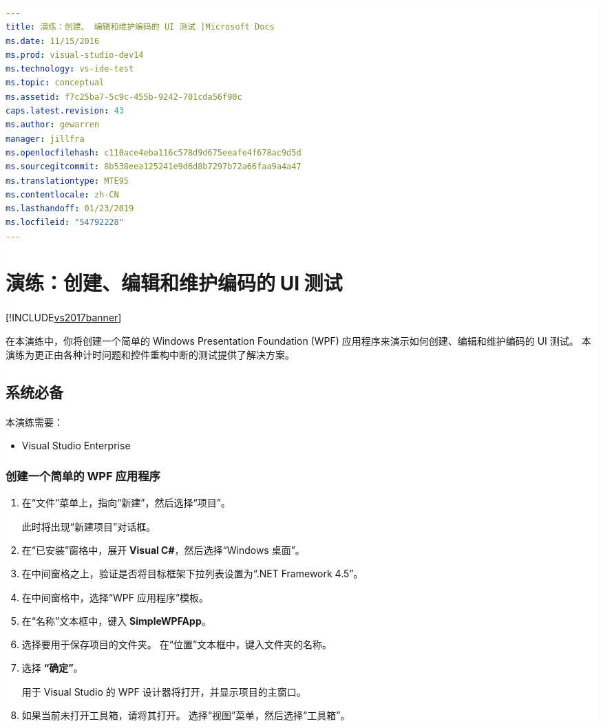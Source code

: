 ```yaml
---
title: 演练：创建、 编辑和维护编码的 UI 测试 |Microsoft Docs
ms.date: 11/15/2016
ms.prod: visual-studio-dev14
ms.technology: vs-ide-test
ms.topic: conceptual
ms.assetid: f7c25ba7-5c9c-455b-9242-701cda56f90c
caps.latest.revision: 43
ms.author: gewarren
manager: jillfra
ms.openlocfilehash: c110ace4eba116c578d9d675eeafe4f678ac9d5d
ms.sourcegitcommit: 8b538eea125241e9d6d8b7297b72a66faa9a4a47
ms.translationtype: MTE95
ms.contentlocale: zh-CN
ms.lasthandoff: 01/23/2019
ms.locfileid: "54792228"
---
```

# <a name="walkthrough-creating-editing-and-maintaining-a-coded-ui-test"></a>演练：创建、编辑和维护编码的 UI 测试
[!INCLUDE[vs2017banner](../includes/vs2017banner.md)]

在本演练中，你将创建一个简单的 Windows Presentation Foundation (WPF) 应用程序来演示如何创建、编辑和维护编码的 UI 测试。 本演练为更正由各种计时问题和控件重构中断的测试提供了解决方案。  
  
## <a name="prerequisites"></a>系统必备  
 本演练需要：  
  
-   Visual Studio Enterprise  
  
### <a name="create-a-simple-wpf-application"></a>创建一个简单的 WPF 应用程序  
  
1.  在“文件”菜单上，指向“新建”，然后选择“项目”。  
  
     此时将出现“新建项目”对话框。  
  
2.  在“已安装”窗格中，展开 **Visual C#**，然后选择“Windows 桌面”。  
  
3.  在中间窗格之上，验证是否将目标框架下拉列表设置为“.NET Framework 4.5”。  
  
4.  在中间窗格中，选择“WPF 应用程序”模板。  
  
5.  在“名称”文本框中，键入 **SimpleWPFApp**。  
  
6.  选择要用于保存项目的文件夹。 在“位置”文本框中，键入文件夹的名称。  
  
7.  选择 **“确定”**。  
  
     用于 Visual Studio 的 WPF 设计器将打开，并显示项目的主窗口。  
  
8.  如果当前未打开工具箱，请将其打开。 选择“视图”菜单，然后选择“工具箱”。  
  